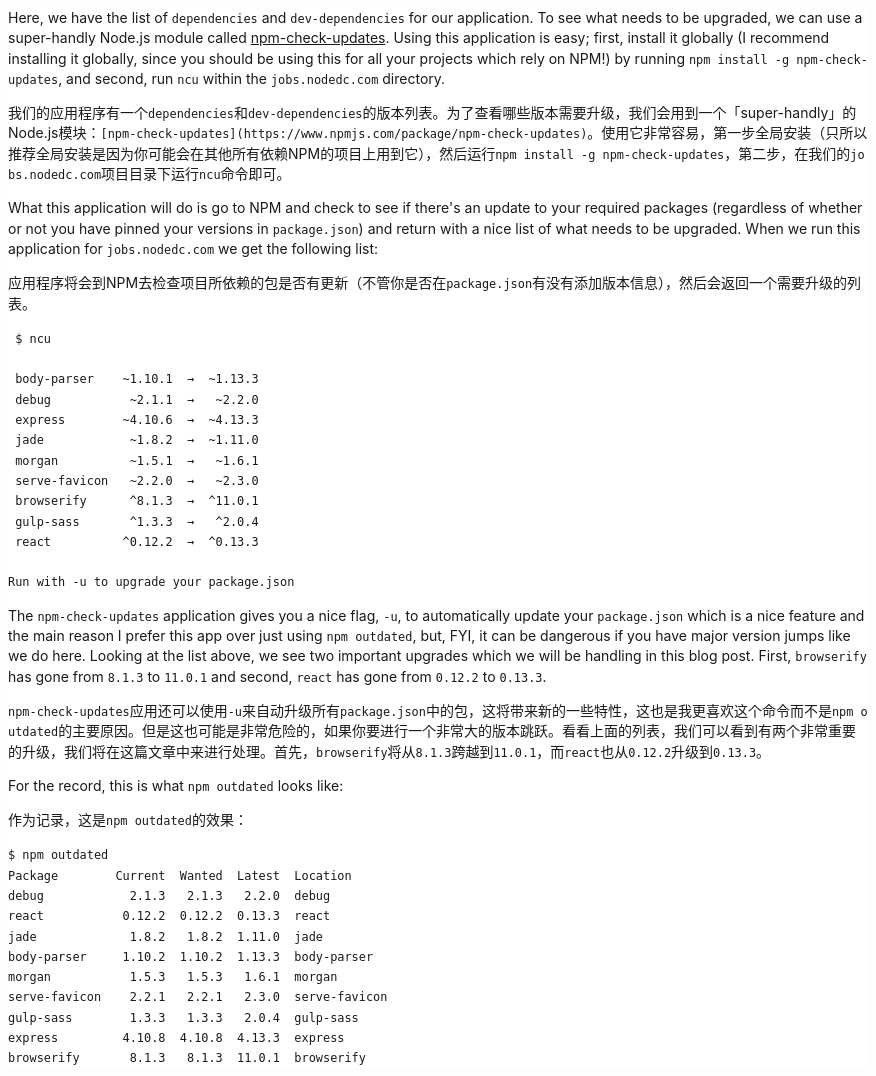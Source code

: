     

Here, we have the list of `dependencies` and `dev-dependencies` for our application. To see what needs to be upgraded, we can use a super-handly Node.js module called [npm-check-updates](https://www.npmjs.com/package/npm-check-updates). Using this application is easy; first, install it globally (I recommend installing it globally, since you should be using this for all your projects which rely on NPM!) by running `npm install -g npm-check-updates`, and second, run `ncu` within the `jobs.nodedc.com` directory.

我们的应用程序有一个`dependencies`和`dev-dependencies`的版本列表。为了查看哪些版本需要升级，我们会用到一个「super-handly」的Node.js模块：`[npm-check-updates](https://www.npmjs.com/package/npm-check-updates)`。使用它非常容易，第一步全局安装（只所以推荐全局安装是因为你可能会在其他所有依赖NPM的项目上用到它），然后运行`npm install -g npm-check-updates`，第二步，在我们的`jobs.nodedc.com`项目目录下运行`ncu`命令即可。

What this application will do is go to NPM and check to see if there's an update to your required packages (regardless of whether or not you have pinned your versions in `package.json`) and return with a nice list of what needs to be upgraded. When we run this application for `jobs.nodedc.com` we get the following list:

应用程序将会到NPM去检查项目所依赖的包是否有更新（不管你是否在`package.json`有没有添加版本信息），然后会返回一个需要升级的列表。
    
     $ ncu
    
     body-parser    ~1.10.1  →  ~1.13.3
     debug           ~2.1.1  →   ~2.2.0
     express        ~4.10.6  →  ~4.13.3
     jade            ~1.8.2  →  ~1.11.0
     morgan          ~1.5.1  →   ~1.6.1
     serve-favicon   ~2.2.0  →   ~2.3.0
     browserify      ^8.1.3  →  ^11.0.1
     gulp-sass       ^1.3.3  →   ^2.0.4
     react          ^0.12.2  →  ^0.13.3
    
    Run with -u to upgrade your package.json
    


The `npm-check-updates` application gives you a nice flag, `-u`, to automatically update your `package.json` which is a nice feature and the main reason I prefer this app over just using `npm outdated`, but, FYI, it can be dangerous if you have major version jumps like we do here. Looking at the list above, we see two important upgrades which we will be handling in this blog post. First, `browserify` has gone from `8.1.3` to `11.0.1` and second, `react` has gone from `0.12.2` to `0.13.3`.

`npm-check-updates`应用还可以使用`-u`来自动升级所有`package.json`中的包，这将带来新的一些特性，这也是我更喜欢这个命令而不是`npm outdated`的主要原因。但是这也可能是非常危险的，如果你要进行一个非常大的版本跳跃。看看上面的列表，我们可以看到有两个非常重要的升级，我们将在这篇文章中来进行处理。首先，`browserify`将从`8.1.3`跨越到`11.0.1`，而`react`也从`0.12.2`升级到`0.13.3`。

For the record, this is what `npm outdated` looks like:

作为记录，这是`npm outdated`的效果：

    $ npm outdated
    Package        Current  Wanted  Latest  Location
    debug            2.1.3   2.1.3   2.2.0  debug
    react           0.12.2  0.12.2  0.13.3  react
    jade             1.8.2   1.8.2  1.11.0  jade
    body-parser     1.10.2  1.10.2  1.13.3  body-parser
    morgan           1.5.3   1.5.3   1.6.1  morgan
    serve-favicon    2.2.1   2.2.1   2.3.0  serve-favicon
    gulp-sass        1.3.3   1.3.3   2.0.4  gulp-sass
    express         4.10.8  4.10.8  4.13.3  express
    browserify       8.1.3   8.1.3  11.0.1  browserify
    